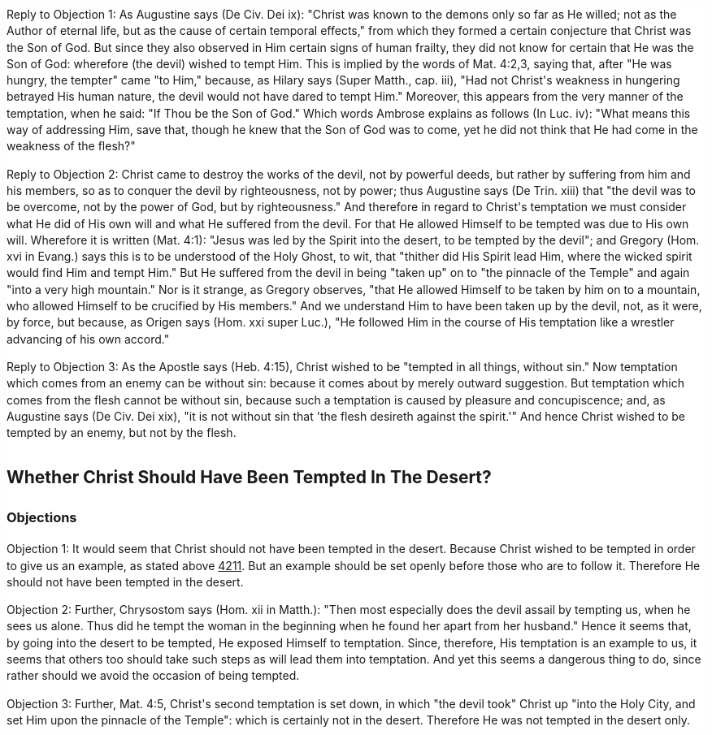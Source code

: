 Reply to Objection 1: As Augustine says (De Civ. Dei ix): "Christ was known to the demons only so far as He willed; not as the Author of eternal life, but as the cause of certain temporal effects," from which they formed a certain conjecture that Christ was the Son of God. But since they also observed in Him certain signs of human frailty, they did not know for certain that He was the Son of God: wherefore (the devil) wished to tempt Him. This is implied by the words of Mat. 4:2,3, saying that, after "He was hungry, the tempter" came "to Him," because, as Hilary says (Super Matth., cap. iii), "Had not Christ's weakness in hungering betrayed His human nature, the devil would not have dared to tempt Him." Moreover, this appears from the very manner of the temptation, when he said: "If Thou be the Son of God." Which words Ambrose explains as follows (In Luc. iv): "What means this way of addressing Him, save that, though he knew that the Son of God was to come, yet he did not think that He had come in the weakness of the flesh?"

Reply to Objection 2: Christ came to destroy the works of the devil, not by powerful deeds, but rather by suffering from him and his members, so as to conquer the devil by righteousness, not by power; thus Augustine says (De Trin. xiii) that "the devil was to be overcome, not by the power of God, but by righteousness." And therefore in regard to Christ's temptation we must consider what He did of His own will and what He suffered from the devil. For that He allowed Himself to be tempted was due to His own will. Wherefore it is written (Mat. 4:1): "Jesus was led by the Spirit into the desert, to be tempted by the devil"; and Gregory (Hom. xvi in Evang.) says this is to be understood of the Holy Ghost, to wit, that "thither did His Spirit lead Him, where the wicked spirit would find Him and tempt Him." But He suffered from the devil in being "taken up" on to "the pinnacle of the Temple" and again "into a very high mountain." Nor is it strange, as Gregory observes, "that He allowed Himself to be taken by him on to a mountain, who allowed Himself to be crucified by His members." And we understand Him to have been taken up by the devil, not, as it were, by force, but because, as Origen says (Hom. xxi super Luc.), "He followed Him in the course of His temptation like a wrestler advancing of his own accord."

Reply to Objection 3: As the Apostle says (Heb. 4:15), Christ wished to be "tempted in all things, without sin." Now temptation which comes from an enemy can be without sin: because it comes about by merely outward suggestion. But temptation which comes from the flesh cannot be without sin, because such a temptation is caused by pleasure and concupiscence; and, as Augustine says (De Civ. Dei xix), "it is not without sin that 'the flesh desireth against the spirit.'" And hence Christ wished to be tempted by an enemy, but not by the flesh.
## Whether Christ Should Have Been Tempted In The Desert?

### Objections

Objection 1: It would seem that Christ should not have been tempted in the desert. Because Christ wished to be tempted in order to give us an example, as stated above [4211](A[1]). But an example should be set openly before those who are to follow it. Therefore He should not have been tempted in the desert.

Objection 2: Further, Chrysostom says (Hom. xii in Matth.): "Then most especially does the devil assail by tempting us, when he sees us alone. Thus did he tempt the woman in the beginning when he found her apart from her husband." Hence it seems that, by going into the desert to be tempted, He exposed Himself to temptation. Since, therefore, His temptation is an example to us, it seems that others too should take such steps as will lead them into temptation. And yet this seems a dangerous thing to do, since rather should we avoid the occasion of being tempted.

Objection 3: Further, Mat. 4:5, Christ's second temptation is set down, in which "the devil took" Christ up "into the Holy City, and set Him upon the pinnacle of the Temple": which is certainly not in the desert. Therefore He was not tempted in the desert only.
